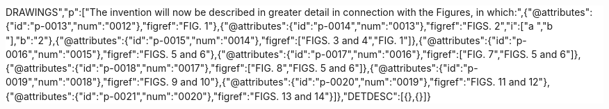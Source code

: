 DRAWINGS","p":["The invention will now be described in greater detail in connection with the Figures, in which:",{"@attributes":{"id":"p-0013","num":"0012"},"figref":"FIG. 1"},{"@attributes":{"id":"p-0014","num":"0013"},"figref":"FIGS. 2","i":["a ","b "],"b":"2"},{"@attributes":{"id":"p-0015","num":"0014"},"figref":["FIGS. 3 and 4","FIG. 1"]},{"@attributes":{"id":"p-0016","num":"0015"},"figref":"FIGS. 5 and 6"},{"@attributes":{"id":"p-0017","num":"0016"},"figref":["FIG. 7","FIGS. 5 and 6"]},{"@attributes":{"id":"p-0018","num":"0017"},"figref":["FIG. 8","FIGS. 5 and 6"]},{"@attributes":{"id":"p-0019","num":"0018"},"figref":"FIGS. 9 and 10"},{"@attributes":{"id":"p-0020","num":"0019"},"figref":"FIGS. 11 and 12"},{"@attributes":{"id":"p-0021","num":"0020"},"figref":"FIGS. 13 and 14"}]},"DETDESC":[{},{}]}
